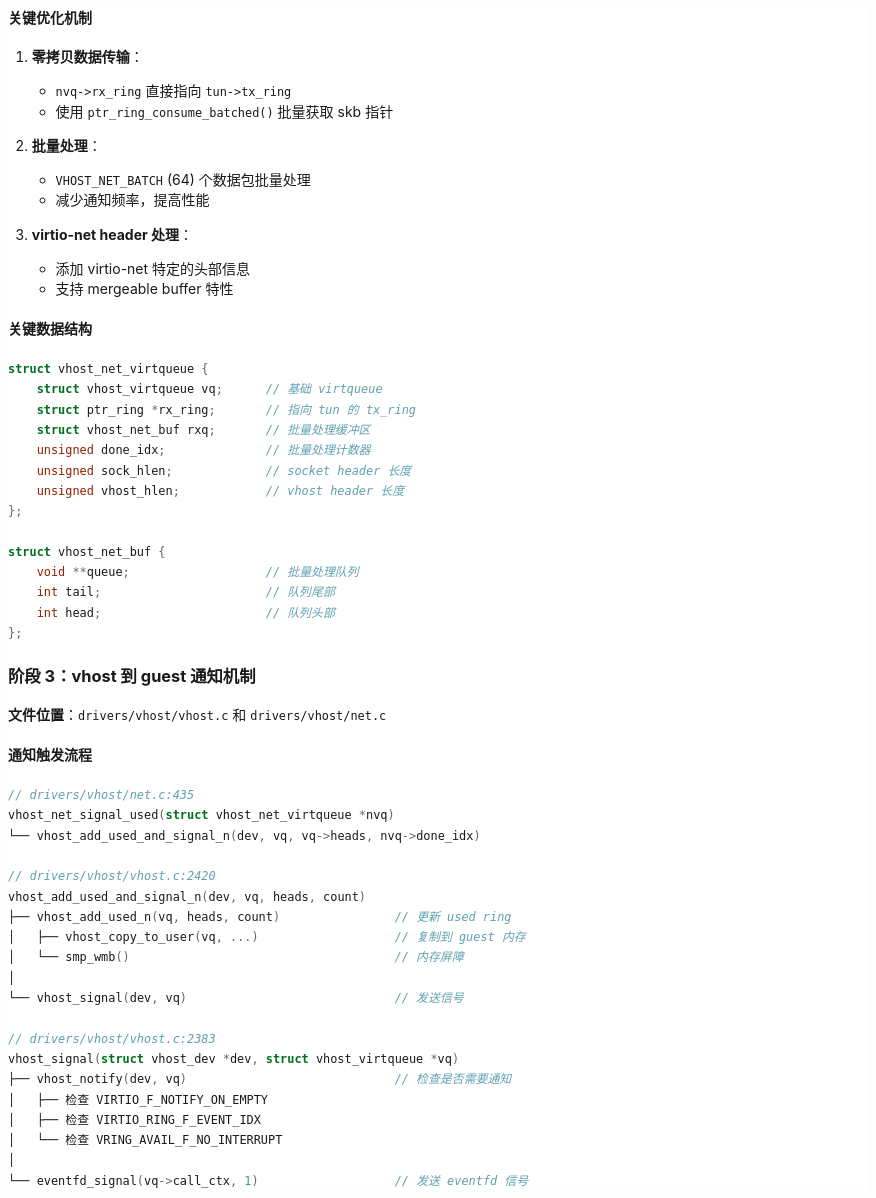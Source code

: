 #### 关键优化机制

1. **零拷贝数据传输**：
   - `nvq->rx_ring` 直接指向 `tun->tx_ring`
   - 使用 `ptr_ring_consume_batched()` 批量获取 skb 指针

2. **批量处理**：
   - `VHOST_NET_BATCH` (64) 个数据包批量处理
   - 减少通知频率，提高性能

3. **virtio-net header 处理**：
   - 添加 virtio-net 特定的头部信息
   - 支持 mergeable buffer 特性

#### 关键数据结构

```c
struct vhost_net_virtqueue {
    struct vhost_virtqueue vq;      // 基础 virtqueue
    struct ptr_ring *rx_ring;       // 指向 tun 的 tx_ring
    struct vhost_net_buf rxq;       // 批量处理缓冲区
    unsigned done_idx;              // 批量处理计数器
    unsigned sock_hlen;             // socket header 长度
    unsigned vhost_hlen;            // vhost header 长度
};

struct vhost_net_buf {
    void **queue;                   // 批量处理队列
    int tail;                       // 队列尾部
    int head;                       // 队列头部
};
```

### 阶段 3：vhost 到 guest 通知机制

**文件位置**：`drivers/vhost/vhost.c` 和 `drivers/vhost/net.c`

#### 通知触发流程

```c
// drivers/vhost/net.c:435
vhost_net_signal_used(struct vhost_net_virtqueue *nvq)
└── vhost_add_used_and_signal_n(dev, vq, vq->heads, nvq->done_idx)

// drivers/vhost/vhost.c:2420
vhost_add_used_and_signal_n(dev, vq, heads, count)
├── vhost_add_used_n(vq, heads, count)                // 更新 used ring
│   ├── vhost_copy_to_user(vq, ...)                   // 复制到 guest 内存
│   └── smp_wmb()                                     // 内存屏障
│
└── vhost_signal(dev, vq)                             // 发送信号

// drivers/vhost/vhost.c:2383
vhost_signal(struct vhost_dev *dev, struct vhost_virtqueue *vq)
├── vhost_notify(dev, vq)                             // 检查是否需要通知
│   ├── 检查 VIRTIO_F_NOTIFY_ON_EMPTY
│   ├── 检查 VIRTIO_RING_F_EVENT_IDX
│   └── 检查 VRING_AVAIL_F_NO_INTERRUPT
│
└── eventfd_signal(vq->call_ctx, 1)                   // 发送 eventfd 信号
```
